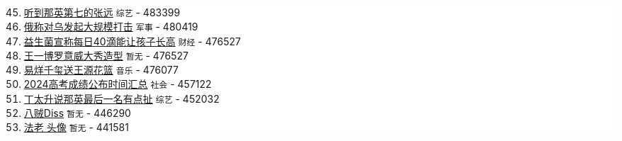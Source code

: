 45. [听到那英第七的张远](https://m.weibo.cn/search?containerid=100103type%3D1%26t%3D10%26q%3D%23%E5%90%AC%E5%88%B0%E9%82%A3%E8%8B%B1%E7%AC%AC%E4%B8%83%E7%9A%84%E5%BC%A0%E8%BF%9C%23&stream_entry_id=31&isnewpage=1&extparam=seat%3D1%26lcate%3D5001%26stream_entry_id%3D31%26q%3D%2523%25E5%2590%25AC%25E5%2588%25B0%25E9%2582%25A3%25E8%258B%25B1%25E7%25AC%25AC%25E4%25B8%2583%25E7%259A%2584%25E5%25BC%25A0%25E8%25BF%259C%2523%26band_rank%3D17%26filter_type%3Drealtimehot%26dgr%3D0%26pos%3D17%26realpos%3D17%26flag%3D1%26cate%3D5001%26c_type%3D31%26display_time%3D1719023527%26pre_seqid%3D171902352789102296559) `综艺` - 483399
46. [俄称对乌发起大规模打击](https://m.weibo.cn/search?containerid=100103type%3D1%26t%3D10%26q%3D%23%E4%BF%84%E7%A7%B0%E5%AF%B9%E4%B9%8C%E5%8F%91%E8%B5%B7%E5%A4%A7%E8%A7%84%E6%A8%A1%E6%89%93%E5%87%BB%23&stream_entry_id=31&isnewpage=1&extparam=seat%3D1%26lcate%3D5001%26stream_entry_id%3D31%26q%3D%2523%25E4%25BF%2584%25E7%25A7%25B0%25E5%25AF%25B9%25E4%25B9%258C%25E5%258F%2591%25E8%25B5%25B7%25E5%25A4%25A7%25E8%25A7%2584%25E6%25A8%25A1%25E6%2589%2593%25E5%2587%25BB%2523%26band_rank%3D19%26filter_type%3Drealtimehot%26dgr%3D0%26pos%3D18%26realpos%3D19%26flag%3D1%26cate%3D5001%26c_type%3D31%26display_time%3D1719048011%26pre_seqid%3D171904801168892358477) `军事` - 480419
47. [益生菌宣称每日40滴能让孩子长高](https://m.weibo.cn/search?containerid=100103type%3D1%26t%3D10%26q%3D%23%E7%9B%8A%E7%94%9F%E8%8F%8C%E5%AE%A3%E7%A7%B0%E6%AF%8F%E6%97%A540%E6%BB%B4%E8%83%BD%E8%AE%A9%E5%AD%A9%E5%AD%90%E9%95%BF%E9%AB%98%23&stream_entry_id=31&isnewpage=1&extparam=seat%3D1%26realpos%3D10%26lcate%3D5001%26stream_entry_id%3D31%26band_rank%3D10%26q%3D%2523%25E7%259B%258A%25E7%2594%259F%25E8%258F%258C%25E5%25AE%25A3%25E7%25A7%25B0%25E6%25AF%258F%25E6%2597%25A540%25E6%25BB%25B4%25E8%2583%25BD%25E8%25AE%25A9%25E5%25AD%25A9%25E5%25AD%2590%25E9%2595%25BF%25E9%25AB%2598%2523%26dgr%3D0%26filter_type%3Drealtimehot%26pos%3D10%26flag%3D1%26cate%3D5001%26c_type%3D31%26display_time%3D1719051724%26pre_seqid%3D171905172445303156246) `财经` - 476527
48. [王一博罗意威大秀造型](https://m.weibo.cn/search?containerid=100103type%3D1%26t%3D10%26q%3D%E7%8E%8B%E4%B8%80%E5%8D%9A%E7%BD%97%E6%84%8F%E5%A8%81%E5%A4%A7%E7%A7%80%E9%80%A0%E5%9E%8B&stream_entry_id=31&isnewpage=1&extparam=seat%3D1%26realpos%3D11%26lcate%3D5001%26stream_entry_id%3D31%26band_rank%3D11%26q%3D%25E7%258E%258B%25E4%25B8%2580%25E5%258D%259A%25E7%25BD%2597%25E6%2584%258F%25E5%25A8%2581%25E5%25A4%25A7%25E7%25A7%2580%25E9%2580%25A0%25E5%259E%258B%26dgr%3D0%26filter_type%3Drealtimehot%26pos%3D11%26flag%3D1%26cate%3D5001%26c_type%3D31%26display_time%3D1719051724%26pre_seqid%3D171905172445303156246) `暂无` - 476527
49. [易烊千玺送王源花篮](https://m.weibo.cn/search?containerid=100103type%3D1%26t%3D10%26q%3D%E6%98%93%E7%83%8A%E5%8D%83%E7%8E%BA%E9%80%81%E7%8E%8B%E6%BA%90%E8%8A%B1%E7%AF%AE&stream_entry_id=31&isnewpage=1&extparam=seat%3D1%26lcate%3D5001%26stream_entry_id%3D31%26q%3D%25E6%2598%2593%25E7%2583%258A%25E5%258D%2583%25E7%258E%25BA%25E9%2580%2581%25E7%258E%258B%25E6%25BA%2590%25E8%258A%25B1%25E7%25AF%25AE%26band_rank%3D8%26filter_type%3Drealtimehot%26dgr%3D0%26pos%3D7%26realpos%3D8%26flag%3D1%26cate%3D5001%26c_type%3D31%26display_time%3D1719048011%26pre_seqid%3D171904801168892358477) `音乐` - 476077
50. [2024高考成绩公布时间汇总](https://m.weibo.cn/search?containerid=100103type%3D1%26t%3D10%26q%3D%232024%E9%AB%98%E8%80%83%E6%88%90%E7%BB%A9%E5%85%AC%E5%B8%83%E6%97%B6%E9%97%B4%E6%B1%87%E6%80%BB%23&stream_entry_id=31&isnewpage=1&extparam=seat%3D1%26realpos%3D8%26lcate%3D5001%26stream_entry_id%3D31%26band_rank%3D8%26q%3D%25232024%25E9%25AB%2598%25E8%2580%2583%25E6%2588%2590%25E7%25BB%25A9%25E5%2585%25AC%25E5%25B8%2583%25E6%2597%25B6%25E9%2597%25B4%25E6%25B1%2587%25E6%2580%25BB%2523%26dgr%3D0%26filter_type%3Drealtimehot%26pos%3D8%26flag%3D1%26cate%3D5001%26c_type%3D31%26display_time%3D1718987050%26pre_seqid%3D171898705086104141195) `社会` - 457122
51. [丁太升说那英最后一名有点扯](https://m.weibo.cn/search?containerid=100103type%3D1%26t%3D10%26q%3D%23%E4%B8%81%E5%A4%AA%E5%8D%87%E8%AF%B4%E9%82%A3%E8%8B%B1%E6%9C%80%E5%90%8E%E4%B8%80%E5%90%8D%E6%9C%89%E7%82%B9%E6%89%AF%23&stream_entry_id=31&isnewpage=1&extparam=seat%3D1%26lcate%3D5001%26stream_entry_id%3D31%26q%3D%2523%25E4%25B8%2581%25E5%25A4%25AA%25E5%258D%2587%25E8%25AF%25B4%25E9%2582%25A3%25E8%258B%25B1%25E6%259C%2580%25E5%2590%258E%25E4%25B8%2580%25E5%2590%258D%25E6%259C%2589%25E7%2582%25B9%25E6%2589%25AF%2523%26dgr%3D0%26filter_type%3Drealtimehot%26cate%3D5001%26pos%3D34%26flag%3D1%26realpos%3D34%26band_rank%3D34%26c_type%3D31%26display_time%3D1719030155%26pre_seqid%3D171903015522101765669) `综艺` - 452032
52. [八贼Diss](https://m.weibo.cn/search?containerid=100103type%3D1%26t%3D10%26q%3D%E5%85%AB%E8%B4%BCDiss&stream_entry_id=31&isnewpage=1&extparam=seat%3D1%26realpos%3D13%26lcate%3D5001%26stream_entry_id%3D31%26band_rank%3D13%26q%3D%25E5%2585%25AB%25E8%25B4%25BCDiss%26dgr%3D0%26filter_type%3Drealtimehot%26pos%3D13%26flag%3D1%26cate%3D5001%26c_type%3D31%26display_time%3D1719051724%26pre_seqid%3D171905172445303156246) `暂无` - 446290
53. [法老 头像](https://m.weibo.cn/search?containerid=100103type%3D1%26t%3D10%26q%3D%E6%B3%95%E8%80%81+%E5%A4%B4%E5%83%8F&stream_entry_id=31&isnewpage=1&extparam=seat%3D1%26realpos%3D14%26lcate%3D5001%26stream_entry_id%3D31%26band_rank%3D14%26q%3D%25E6%25B3%2595%25E8%2580%2581%2520%25E5%25A4%25B4%25E5%2583%258F%26dgr%3D0%26filter_type%3Drealtimehot%26pos%3D14%26flag%3D1%26cate%3D5001%26c_type%3D31%26display_time%3D1719051724%26pre_seqid%3D171905172445303156246) `暂无` - 441581